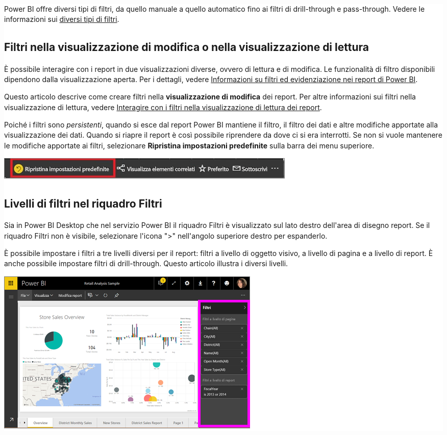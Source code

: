 Power BI offre diversi tipi di filtri, da quello manuale a quello automatico fino ai filtri di drill-through e pass-through. Vedere le informazioni sui [diversi tipi di filtri](power-bi-report-filter-types.md).

## <a name="filters-in-editing-view-or-reading-view"></a>Filtri nella visualizzazione di modifica o nella visualizzazione di lettura
È possibile interagire con i report in due visualizzazioni diverse, ovvero di lettura e di modifica. Le funzionalità di filtro disponibili dipendono dalla visualizzazione aperta. Per i dettagli, vedere [Informazioni su filtri ed evidenziazione nei report di Power BI](power-bi-reports-filters-and-highlighting.md).

Questo articolo descrive come creare filtri nella **visualizzazione di modifica** dei report.  Per altre informazioni sui filtri nella visualizzazione di lettura, vedere [Interagire con i filtri nella visualizzazione di lettura dei report](consumer/end-user-report-filter.md).

Poiché i filtri sono *persistenti*, quando si esce dal report Power BI mantiene il filtro, il filtro dei dati e altre modifiche apportate alla visualizzazione dei dati. Quando si riapre il report è così possibile riprendere da dove ci si era interrotti. Se non si vuole mantenere le modifiche apportate ai filtri, selezionare **Ripristina impostazioni predefinite** sulla barra dei menu superiore.

![pulsante di filtri permanenti](media/power-bi-report-add-filter/power-bi-reset-to-default.png)

## <a name="levels-of-filters-in-the-filters-pane"></a>Livelli di filtri nel riquadro Filtri
Sia in Power BI Desktop che nel servizio Power BI il riquadro Filtri è visualizzato sul lato destro dell'area di disegno report. Se il riquadro Filtri non è visibile, selezionare l'icona ">" nell'angolo superiore destro per espanderlo.

È possibile impostare i filtri a tre livelli diversi per il report: filtri a livello di oggetto visivo, a livello di pagina e a livello di report. È anche possibile impostare filtri di drill-through. Questo articolo illustra i diversi livelli.

![riquadro Filtri nella visualizzazione di lettura](media/power-bi-report-add-filter/power-bi-add-filter-reading-view.png)
